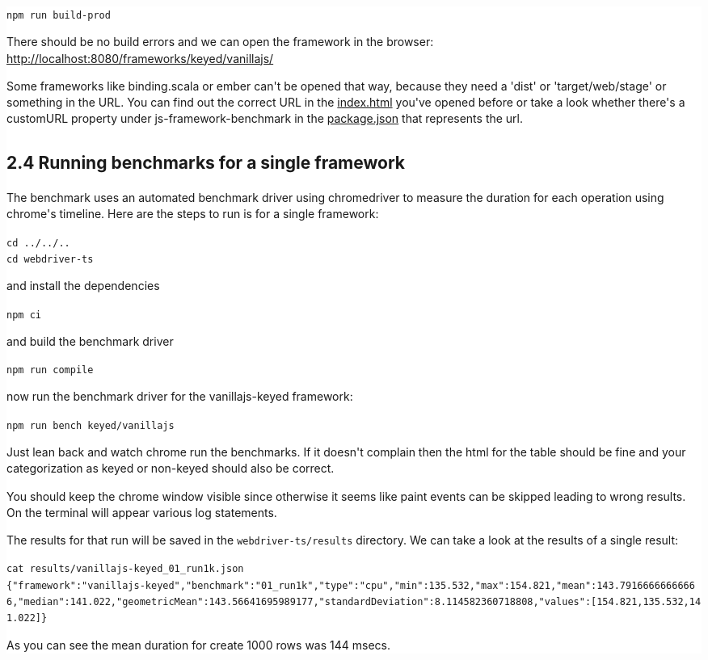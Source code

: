 ```
npm run build-prod
```

There should be no build errors and we can open the framework in the browser:
[http://localhost:8080/frameworks/keyed/vanillajs/](http://localhost:8080/frameworks/keyed/vanillajs/)

Some frameworks like binding.scala or ember can't be opened that way, because they need a 'dist' or 'target/web/stage' or something in the URL. You can find out the correct URL in the [index.html](http://localhost:8080/index.html) you've opened before or take a look whether there's a customURL property under js-framework-benchmark in the [package.json](https://github.com/krausest/js-framework-benchmark/blob/master/frameworks/keyed/ember/package.json#L10) that represents the url.

## 2.4 Running benchmarks for a single framework

The benchmark uses an automated benchmark driver using chromedriver to measure the duration for each operation using chrome's timeline. Here are the steps to run is for a single framework:

```
cd ../../..
cd webdriver-ts
```

and install the dependencies

```
npm ci
```

and build the benchmark driver

```
npm run compile
```

now run the benchmark driver for the vanillajs-keyed framework:

```
npm run bench keyed/vanillajs
```

Just lean back and watch chrome run the benchmarks.
If it doesn't complain then the html for the table should be fine and your categorization as keyed or non-keyed should also be correct.

You should keep the chrome window visible since otherwise it seems like paint events can be skipped leading to wrong results. On the terminal will appear various log statements.

The results for that run will be saved in the `webdriver-ts/results` directory. We can take a look at the results of a single result:

```
cat results/vanillajs-keyed_01_run1k.json
{"framework":"vanillajs-keyed","benchmark":"01_run1k","type":"cpu","min":135.532,"max":154.821,"mean":143.79166666666666,"median":141.022,"geometricMean":143.56641695989177,"standardDeviation":8.114582360718808,"values":[154.821,135.532,141.022]}
```

As you can see the mean duration for create 1000 rows was 144 msecs.
